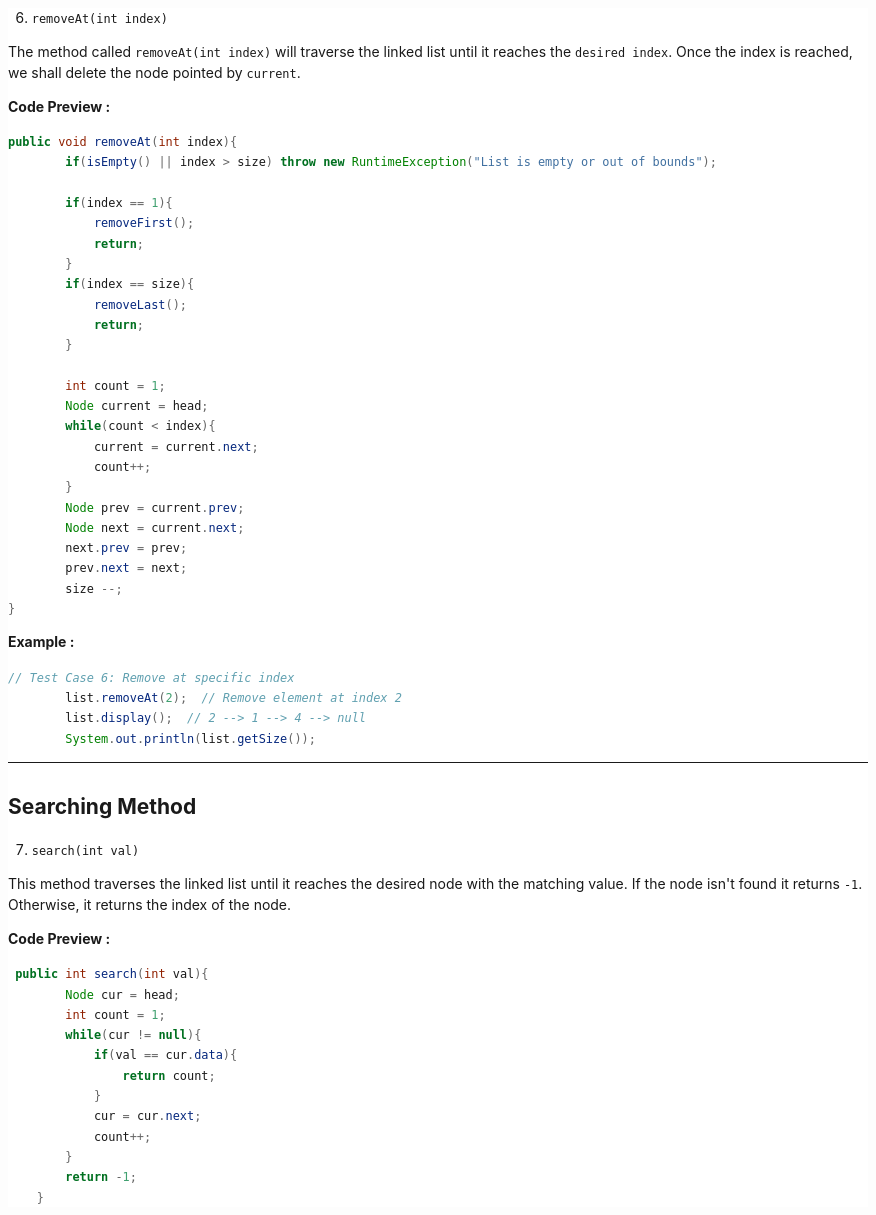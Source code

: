 6. `removeAt(int index)`

The method called `removeAt(int index)` will traverse the linked list until it reaches the `desired index`. Once the index is reached, we shall delete the node pointed by `current`. 

**Code Preview :**
```Java
public void removeAt(int index){
        if(isEmpty() || index > size) throw new RuntimeException("List is empty or out of bounds");
        
        if(index == 1){
            removeFirst();
            return;
        } 
        if(index == size){
            removeLast();
            return;
        }

        int count = 1;
        Node current = head;
        while(count < index){
            current = current.next;
            count++;
        }
        Node prev = current.prev;
        Node next = current.next;
        next.prev = prev;
        prev.next = next;
        size --;
}
```

**Example :**
```Java
// Test Case 6: Remove at specific index
        list.removeAt(2);  // Remove element at index 2
        list.display();  // 2 --> 1 --> 4 --> null
        System.out.println(list.getSize());
```
---

## Searching Method

7. `search(int val)`

This method traverses the linked list until it reaches the desired node with the matching value. If the node isn't found it returns `-1`. Otherwise, it returns the index of the node.

**Code Preview :**

```Java
 public int search(int val){
        Node cur = head;
        int count = 1;
        while(cur != null){
            if(val == cur.data){
                return count;
            }
            cur = cur.next;
            count++;
        }
        return -1;
    }
```
